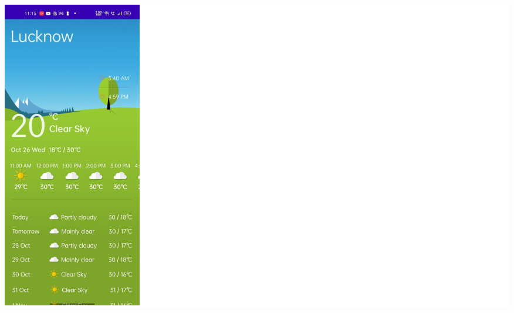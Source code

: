 <img src="images/socloudy/day-clear.jpg" width="230"  title="So Cloudy">&nbsp;&nbsp;&nbsp;&nbsp;&nbsp;&nbsp;&nbsp;&nbsp;